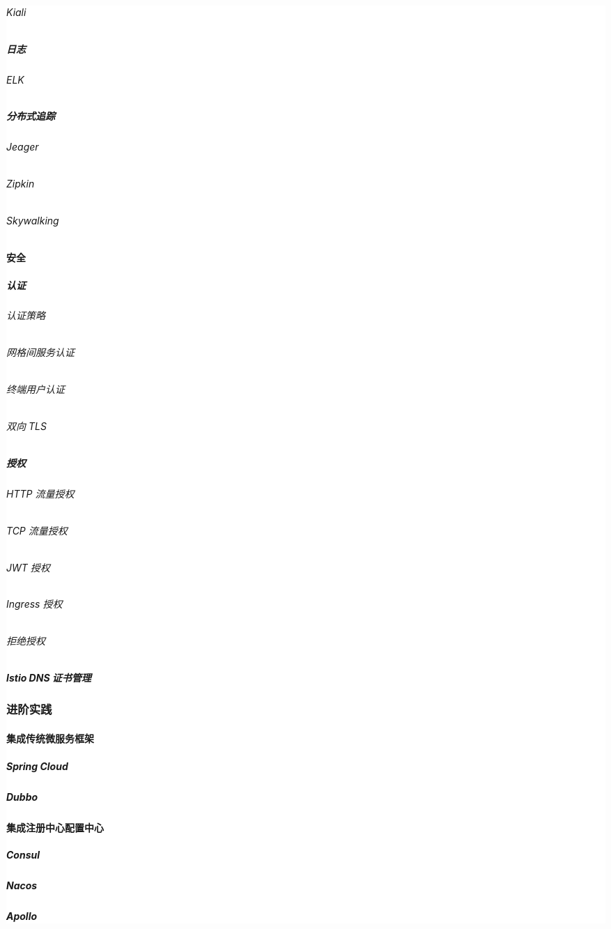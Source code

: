 ###### Kiali

##### 日志

###### ELK

##### 分布式追踪

###### Jeager

###### Zipkin

###### Skywalking

#### 安全

##### 认证

###### 认证策略

###### 网格间服务认证

###### 终端用户认证

###### 双向 TLS

##### 授权

###### HTTP 流量授权

###### TCP 流量授权

###### JWT 授权

###### Ingress 授权

###### 拒绝授权

##### Istio DNS 证书管理

### 进阶实践

#### 集成传统微服务框架

##### Spring Cloud

##### Dubbo

#### 集成注册中心配置中心

##### Consul

##### Nacos

##### Apollo

